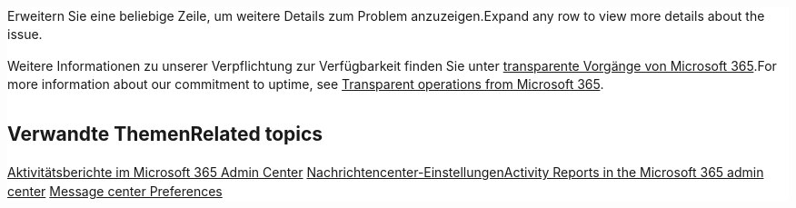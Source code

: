 <span data-ttu-id="818e4-202">Erweitern Sie eine beliebige Zeile, um weitere Details zum Problem anzuzeigen.</span><span class="sxs-lookup"><span data-stu-id="818e4-202">Expand any row to view more details about the issue.</span></span>
  
<span data-ttu-id="818e4-203">Weitere Informationen zu unserer Verpflichtung zur Verfügbarkeit finden Sie unter [transparente Vorgänge von Microsoft 365](https://go.microsoft.com/fwlink/?linkid=848695).</span><span class="sxs-lookup"><span data-stu-id="818e4-203">For more information about our commitment to uptime, see [Transparent operations from Microsoft 365](https://go.microsoft.com/fwlink/?linkid=848695).</span></span>

## <a name="related-topics"></a><span data-ttu-id="818e4-204">Verwandte Themen</span><span class="sxs-lookup"><span data-stu-id="818e4-204">Related topics</span></span>

<span data-ttu-id="818e4-205">[Aktivitätsberichte im Microsoft 365 Admin Center](https://support.office.com/article/0d6dfb17-8582-4172-a9a9-aed798150263) 
 [Nachrichtencenter-Einstellungen](https://docs.microsoft.com/microsoft-365/admin/manage/message-center?view=o365-worldwide#preferences11)</span><span class="sxs-lookup"><span data-stu-id="818e4-205">[Activity Reports in the Microsoft 365 admin center](https://support.office.com/article/0d6dfb17-8582-4172-a9a9-aed798150263)
[Message center Preferences](https://docs.microsoft.com/microsoft-365/admin/manage/message-center?view=o365-worldwide#preferences11)</span></span>
